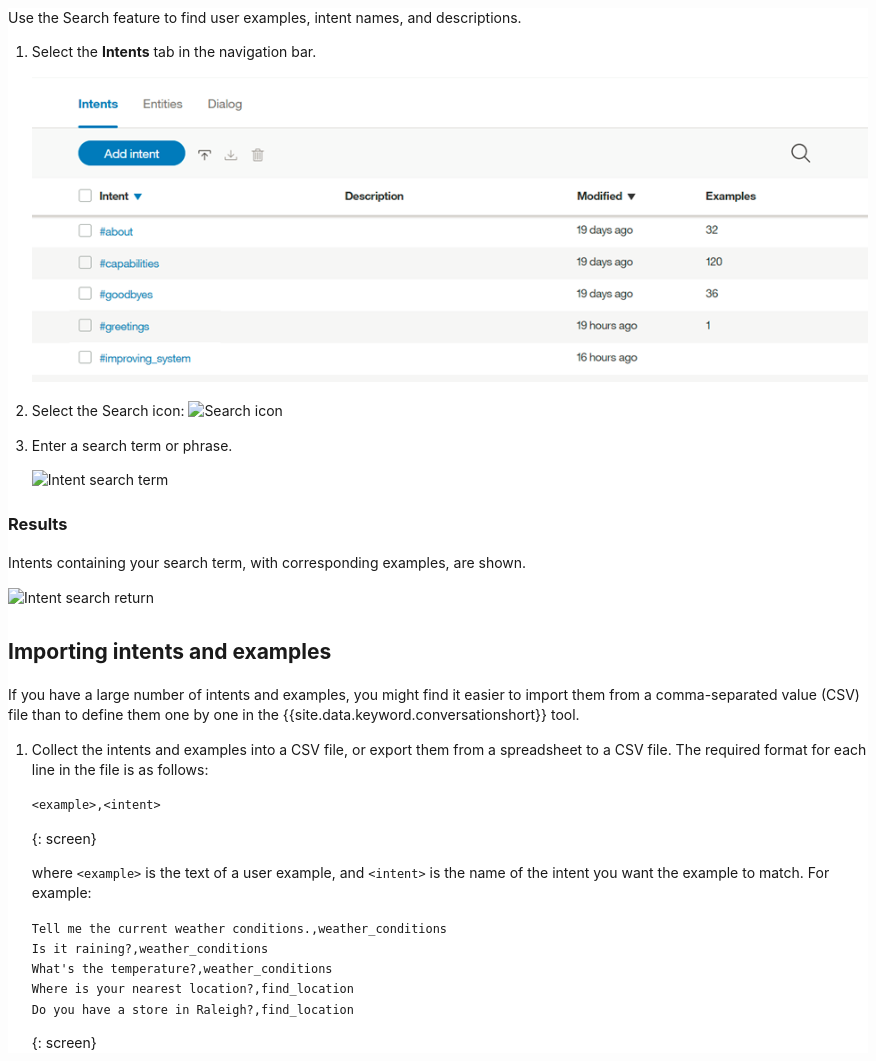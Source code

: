 Use the Search feature to find user examples, intent names, and descriptions.

1.  Select the **Intents** tab in the navigation bar.

    ![Intent tab overview](images/intent_oview.png)

1.  Select the Search icon: ![Search icon](images/search_icon.png)

1.  Enter a search term or phrase.

    ![Intent search term](images/searchint_1.png)

### Results

Intents containing your search term, with corresponding examples, are shown.

  ![Intent search return](images/searchint_2.png)

## Importing intents and examples

If you have a large number of intents and examples, you might find it easier to import them from a comma-separated value (CSV) file than to define them one by one in the {{site.data.keyword.conversationshort}} tool.

1.  Collect the intents and examples into a CSV file, or export them from a spreadsheet to a CSV file. The required format for each line in the file is as follows:

    ```
    <example>,<intent>
    ```
    {: screen}

    where `<example>` is the text of a user example, and `<intent>` is the name of the intent you want the example to match. For example:

    ```
    Tell me the current weather conditions.,weather_conditions
    Is it raining?,weather_conditions
    What's the temperature?,weather_conditions
    Where is your nearest location?,find_location
    Do you have a store in Raleigh?,find_location
    ```
    {: screen}
